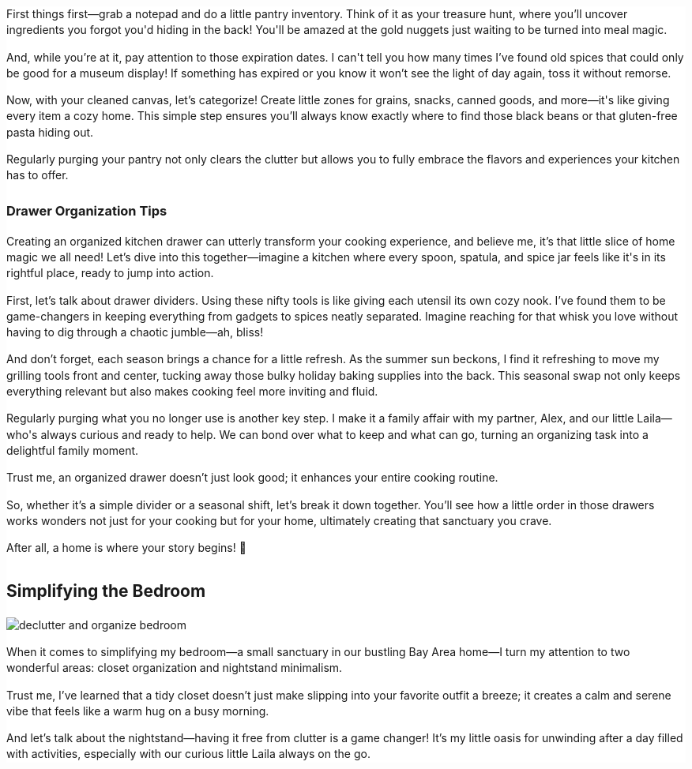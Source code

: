 First things first—grab a notepad and do a little pantry inventory. Think of it as your treasure hunt, where you’ll uncover ingredients you forgot you'd hiding in the back! You'll be amazed at the gold nuggets just waiting to be turned into meal magic.

And, while you’re at it, pay attention to those expiration dates. I can't tell you how many times I’ve found old spices that could only be good for a museum display! If something has expired or you know it won’t see the light of day again, toss it without remorse.

Now, with your cleaned canvas, let’s categorize! Create little zones for grains, snacks, canned goods, and more—it's like giving every item a cozy home. This simple step ensures you’ll always know exactly where to find those black beans or that gluten-free pasta hiding out.

Regularly purging your pantry not only clears the clutter but allows you to fully embrace the flavors and experiences your kitchen has to offer.

### Drawer Organization Tips

Creating an organized kitchen drawer can utterly transform your cooking experience, and believe me, it’s that little slice of home magic we all need! Let’s dive into this together—imagine a kitchen where every spoon, spatula, and spice jar feels like it's in its rightful place, ready to jump into action.

First, let’s talk about drawer dividers. Using these nifty tools is like giving each utensil its own cozy nook. I’ve found them to be game-changers in keeping everything from gadgets to spices neatly separated. Imagine reaching for that whisk you love without having to dig through a chaotic jumble—ah, bliss!

And don’t forget, each season brings a chance for a little refresh. As the summer sun beckons, I find it refreshing to move my grilling tools front and center, tucking away those bulky holiday baking supplies into the back. This seasonal swap not only keeps everything relevant but also makes cooking feel more inviting and fluid.

Regularly purging what you no longer use is another key step. I make it a family affair with my partner, Alex, and our little Laila—who's always curious and ready to help. We can bond over what to keep and what can go, turning an organizing task into a delightful family moment.

Trust me, an organized drawer doesn’t just look good; it enhances your entire cooking routine.

So, whether it’s a simple divider or a seasonal shift, let’s break it down together. You’ll see how a little order in those drawers works wonders not just for your cooking but for your home, ultimately creating that sanctuary you crave.

After all, a home is where your story begins! 🌟

## Simplifying the Bedroom

![declutter and organize bedroom](https://homeservicebuzz.com/wp-content/uploads/2025/04/declutter_and_organize_bedroom.jpg)

When it comes to simplifying my bedroom—a small sanctuary in our bustling Bay Area home—I turn my attention to two wonderful areas: closet organization and nightstand minimalism.

Trust me, I’ve learned that a tidy closet doesn’t just make slipping into your favorite outfit a breeze; it creates a calm and serene vibe that feels like a warm hug on a busy morning.

And let’s talk about the nightstand—having it free from clutter is a game changer! It’s my little oasis for unwinding after a day filled with activities, especially with our curious little Laila always on the go.
